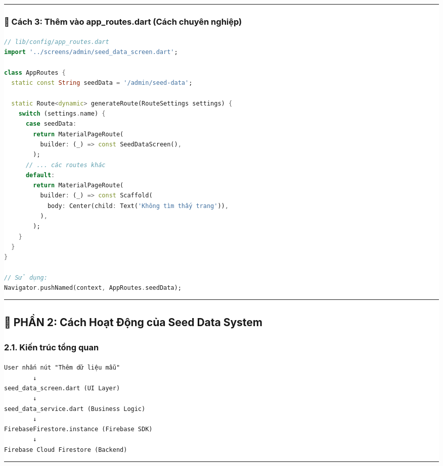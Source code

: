 ```dart
```

---

### 🚀 Cách 3: Thêm vào app_routes.dart (Cách chuyên nghiệp)

```dart
// lib/config/app_routes.dart
import '../screens/admin/seed_data_screen.dart';

class AppRoutes {
  static const String seedData = '/admin/seed-data';
  
  static Route<dynamic> generateRoute(RouteSettings settings) {
    switch (settings.name) {
      case seedData:
        return MaterialPageRoute(
          builder: (_) => const SeedDataScreen(),
        );
      // ... các routes khác
      default:
        return MaterialPageRoute(
          builder: (_) => const Scaffold(
            body: Center(child: Text('Không tìm thấy trang')),
          ),
        );
    }
  }
}

// Sử dụng:
Navigator.pushNamed(context, AppRoutes.seedData);
```

---

## 🔄 PHẦN 2: Cách Hoạt Động của Seed Data System

### 2.1. Kiến trúc tổng quan

```
User nhấn nút "Thêm dữ liệu mẫu"
        ↓
seed_data_screen.dart (UI Layer)
        ↓
seed_data_service.dart (Business Logic)
        ↓
FirebaseFirestore.instance (Firebase SDK)
        ↓
Firebase Cloud Firestore (Backend)
```

---
